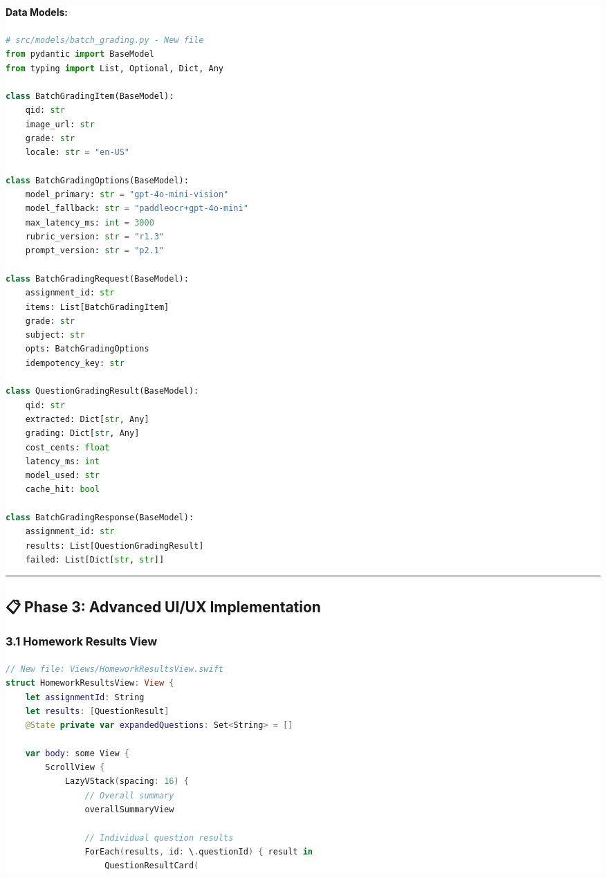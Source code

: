 #### **Data Models:**
```python
# src/models/batch_grading.py - New file
from pydantic import BaseModel
from typing import List, Optional, Dict, Any

class BatchGradingItem(BaseModel):
    qid: str
    image_url: str
    grade: str
    locale: str = "en-US"

class BatchGradingOptions(BaseModel):
    model_primary: str = "gpt-4o-mini-vision"
    model_fallback: str = "paddleocr+gpt-4o-mini"
    max_latency_ms: int = 3000
    rubric_version: str = "r1.3"
    prompt_version: str = "p2.1"

class BatchGradingRequest(BaseModel):
    assignment_id: str
    items: List[BatchGradingItem]
    grade: str
    subject: str
    opts: BatchGradingOptions
    idempotency_key: str

class QuestionGradingResult(BaseModel):
    qid: str
    extracted: Dict[str, Any]
    grading: Dict[str, Any]
    cost_cents: float
    latency_ms: int
    model_used: str
    cache_hit: bool

class BatchGradingResponse(BaseModel):
    assignment_id: str
    results: List[QuestionGradingResult]
    failed: List[Dict[str, str]]
```

---

## 📋 **Phase 3: Advanced UI/UX Implementation**

### **3.1 Homework Results View**

```swift
// New file: Views/HomeworkResultsView.swift
struct HomeworkResultsView: View {
    let assignmentId: String
    let results: [QuestionResult]
    @State private var expandedQuestions: Set<String> = []
    
    var body: some View {
        ScrollView {
            LazyVStack(spacing: 16) {
                // Overall summary
                overallSummaryView
                
                // Individual question results
                ForEach(results, id: \.questionId) { result in
                    QuestionResultCard(
```